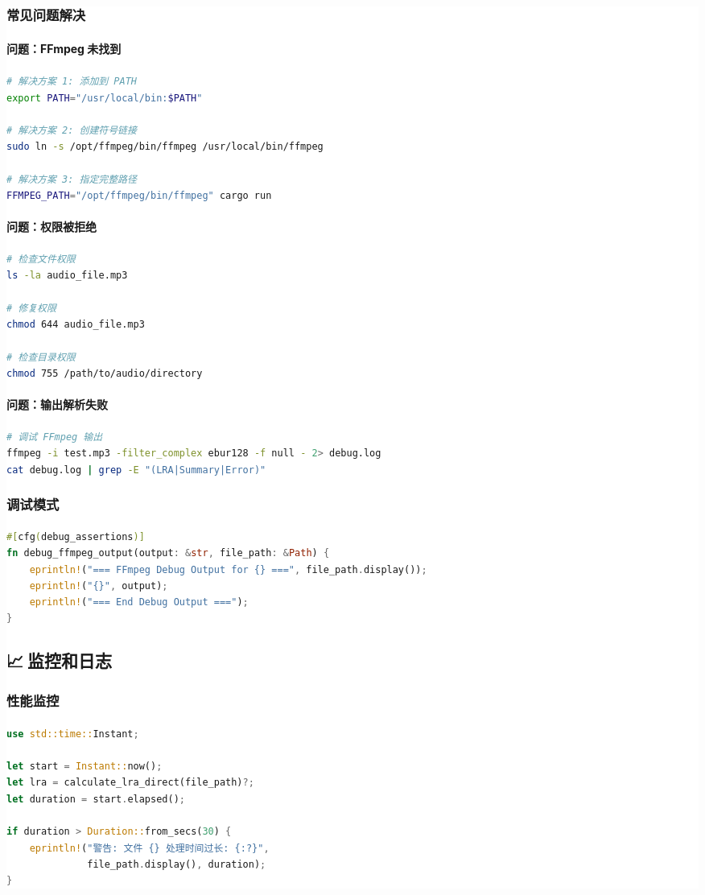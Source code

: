 ### 常见问题解决

#### 问题：FFmpeg 未找到
```bash
# 解决方案 1: 添加到 PATH
export PATH="/usr/local/bin:$PATH"

# 解决方案 2: 创建符号链接
sudo ln -s /opt/ffmpeg/bin/ffmpeg /usr/local/bin/ffmpeg

# 解决方案 3: 指定完整路径
FFMPEG_PATH="/opt/ffmpeg/bin/ffmpeg" cargo run
```

#### 问题：权限被拒绝
```bash
# 检查文件权限
ls -la audio_file.mp3

# 修复权限
chmod 644 audio_file.mp3

# 检查目录权限
chmod 755 /path/to/audio/directory
```

#### 问题：输出解析失败
```bash
# 调试 FFmpeg 输出
ffmpeg -i test.mp3 -filter_complex ebur128 -f null - 2> debug.log
cat debug.log | grep -E "(LRA|Summary|Error)"
```

### 调试模式

```rust
#[cfg(debug_assertions)]
fn debug_ffmpeg_output(output: &str, file_path: &Path) {
    eprintln!("=== FFmpeg Debug Output for {} ===", file_path.display());
    eprintln!("{}", output);
    eprintln!("=== End Debug Output ===");
}
```

## 📈 监控和日志

### 性能监控

```rust
use std::time::Instant;

let start = Instant::now();
let lra = calculate_lra_direct(file_path)?;
let duration = start.elapsed();

if duration > Duration::from_secs(30) {
    eprintln!("警告: 文件 {} 处理时间过长: {:?}", 
              file_path.display(), duration);
}
```
